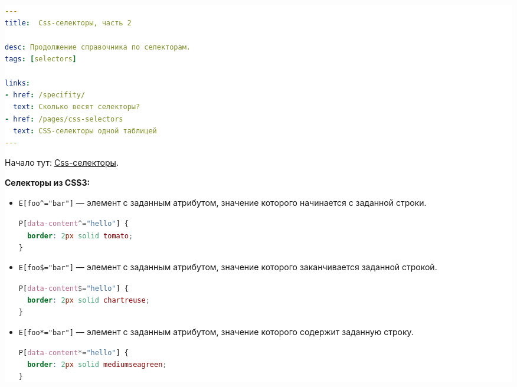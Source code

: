 ```yaml
---
title:  Css-селекторы, часть 2

desc: Продолжение справочника по селекторам.
tags: [selectors]

links:
- href: /specifity/
  text: Сколько весят селекторы?
- href: /pages/css-selectors
  text: CSS-селекторы одной таблицей
---
```


Начало тут: <a href="/css-selectors">Css-селекторы</a>.

<b>Селекторы из CSS3:</b>

<ul>
<li id="attr-begin" data-name="E[foo^='bar']"><p><code>E[foo^="bar"]</code> — элемент с заданным атрибутом, значение которого начинается с заданной строки.</p>

```css
P[data-content^="hello"] {
  border: 2px solid tomato;
}
```

<iframe class="live-snippet" style="height: 280px" src="../assets/demo/css-selectors-part2/demo_1.html?output"></iframe>
</li>


<li id="attr-end" data-name="E[foo$='bar']"><p><code>E[foo$="bar"]</code> — элемент с заданным атрибутом, значение которого заканчивается заданной строкой.</p>

```css
P[data-content$="hello"] {
  border: 2px solid chartreuse;
}
```

<iframe class="live-snippet" style="height: 280px" src="../assets/demo/css-selectors-part2/demo_2.html?output"></iframe>
</li>

<li id="attr-contains" data-name="E[foo*='bar']"><p><code>E[foo*="bar"]</code> — элемент с заданным атрибутом, значение которого содержит заданную строку.</p>


```css
P[data-content*="hello"] {
  border: 2px solid mediumseagreen;
}
```

<iframe class="live-snippet" style="height: 280px" src="../assets/demo/css-selectors-part2/demo_3.html?output"></iframe>
</li>
